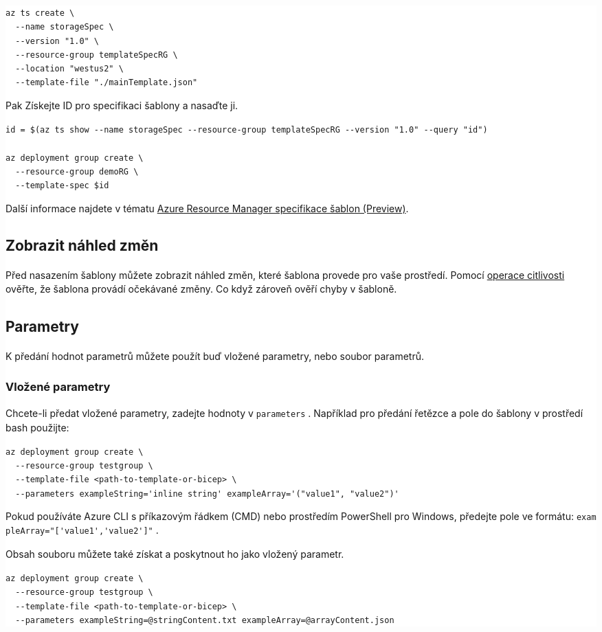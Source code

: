 ```azurecli
az ts create \
  --name storageSpec \
  --version "1.0" \
  --resource-group templateSpecRG \
  --location "westus2" \
  --template-file "./mainTemplate.json"
```

Pak Získejte ID pro specifikaci šablony a nasaďte ji.

```azurecli
id = $(az ts show --name storageSpec --resource-group templateSpecRG --version "1.0" --query "id")

az deployment group create \
  --resource-group demoRG \
  --template-spec $id
```

Další informace najdete v tématu [Azure Resource Manager specifikace šablon (Preview)](template-specs.md).

## <a name="preview-changes"></a>Zobrazit náhled změn

Před nasazením šablony můžete zobrazit náhled změn, které šablona provede pro vaše prostředí. Pomocí [operace citlivosti](template-deploy-what-if.md) ověřte, že šablona provádí očekávané změny. Co když zároveň ověří chyby v šabloně.

## <a name="parameters"></a>Parametry

K předání hodnot parametrů můžete použít buď vložené parametry, nebo soubor parametrů.

### <a name="inline-parameters"></a>Vložené parametry

Chcete-li předat vložené parametry, zadejte hodnoty v `parameters` . Například pro předání řetězce a pole do šablony v prostředí bash použijte:

```azurecli-interactive
az deployment group create \
  --resource-group testgroup \
  --template-file <path-to-template-or-bicep> \
  --parameters exampleString='inline string' exampleArray='("value1", "value2")'
```

Pokud používáte Azure CLI s příkazovým řádkem (CMD) nebo prostředím PowerShell pro Windows, předejte pole ve formátu: `exampleArray="['value1','value2']"` .

Obsah souboru můžete také získat a poskytnout ho jako vložený parametr.

```azurecli-interactive
az deployment group create \
  --resource-group testgroup \
  --template-file <path-to-template-or-bicep> \
  --parameters exampleString=@stringContent.txt exampleArray=@arrayContent.json
```
